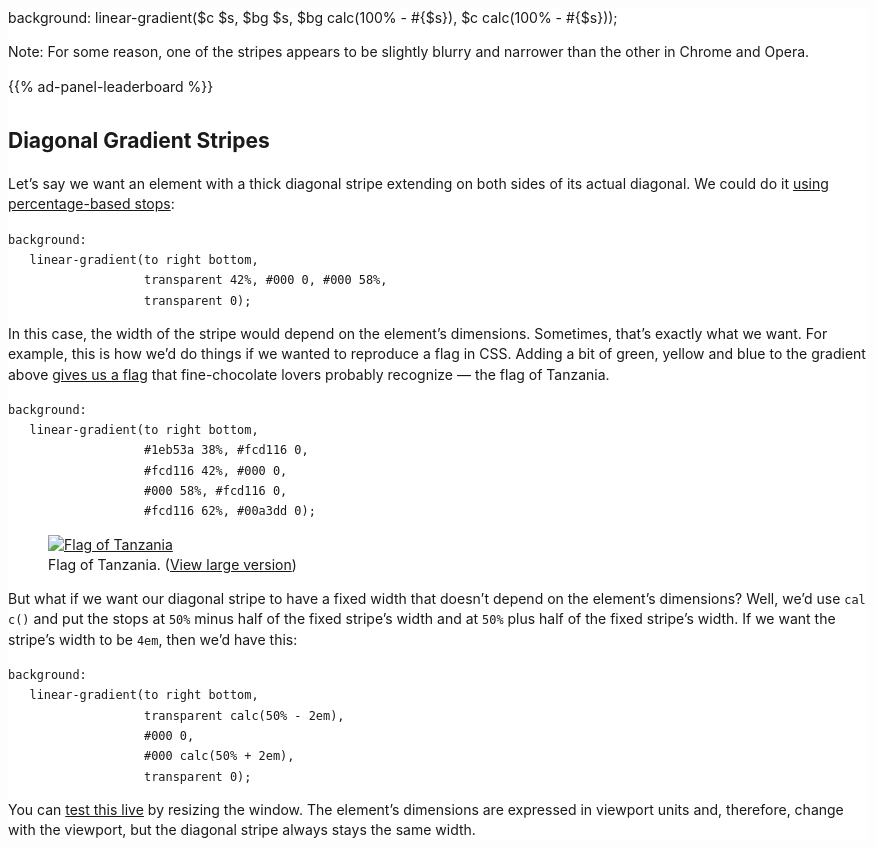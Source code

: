 background:
   linear-gradient($c $s,
                   $bg $s,
                   $bg calc(100% - #{$s}),
                   $c calc(100% - #{$s}));
</code></pre>

Note: For some reason, one of the stripes appears to be slightly blurry and narrower than the other in Chrome and Opera.

{{% ad-panel-leaderboard %}}

## Diagonal Gradient Stripes

Let’s say we want an element with a thick diagonal stripe extending on both sides of its actual diagonal. We could do it [using percentage-based stops](https://codepen.io/thebabydino/pen/YyGPJo):

<pre><code class="language-css">background:
   linear-gradient(to right bottom,
                   transparent 42%, #000 0, #000 58%,
                   transparent 0);
</code></pre>

In this case, the width of the stripe would depend on the element’s dimensions. Sometimes, that’s exactly what we want. For example, this is how we’d do things if we wanted to reproduce a flag in CSS. Adding a bit of green, yellow and blue to the gradient above [gives us a flag](https://codepen.io/thebabydino/pen/zvKxeL) that fine-chocolate lovers probably recognize &mdash; the flag of Tanzania.

<pre><code class="language-css">background:
   linear-gradient(to right bottom,
                   #1eb53a 38%, #fcd116 0,
                   #fcd116 42%, #000 0,
                   #000 58%, #fcd116 0,
                   #fcd116 62%, #00a3dd 0);
</code></pre>

<figure><a href="https://archive.smashing.media/assets/344dbf88-fdf9-42bb-adb4-46f01eedd629/7c230704-a18e-47e2-aad8-eb06b58ceb86/01-flag-tanzania.png"><img loading="lazy" decoding="async" src="https://archive.smashing.media/assets/344dbf88-fdf9-42bb-adb4-46f01eedd629/00313810-eabe-4e6d-ac6d-3b8f7206cf18/01-flag-tanzania-preview.png" alt="Flag of Tanzania" /></a><figcaption>Flag of Tanzania. (<a href="https://archive.smashing.media/assets/344dbf88-fdf9-42bb-adb4-46f01eedd629/7c230704-a18e-47e2-aad8-eb06b58ceb86/01-flag-tanzania.png">View large version</a>)</figcaption></figure>

But what if we want our diagonal stripe to have a fixed width that doesn’t depend on the element’s dimensions? Well, we’d use `calc()` and put the stops at `50%` minus half of the fixed stripe’s width and at `50%` plus half of the fixed stripe’s width. If we want the stripe’s width to be `4em`, then we’d have this:

<pre><code class="language-css">background:
   linear-gradient(to right bottom,
                   transparent calc(50% - 2em),
                   #000 0,
                   #000 calc(50% + 2em),
                   transparent 0);
</code></pre>

You can [test this live](https://codepen.io/thebabydino/pen/YyGPJo) by resizing the window. The element’s dimensions are expressed in viewport units and, therefore, change with the viewport, but the diagonal stripe always stays the same width.
